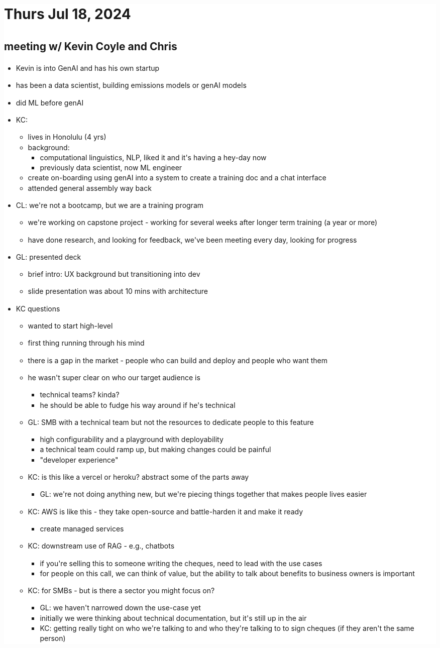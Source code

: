 # Thurs Jul 18, 2024

## meeting w/ Kevin Coyle and Chris

- Kevin is into GenAI and has his own startup
- has been a data scientist, building emissions models or genAI models
- did ML before genAI

- KC:
  - lives in Honolulu (4 yrs)
  - background:
    - computational linguistics, NLP, liked it and it's having a hey-day now
    - previously data scientist, now ML engineer
  - create on-boarding using genAI into a system to create a training doc and a chat interface
  - attended general assembly way back

- CL:  we're not a bootcamp, but we are a training program
  - we're working on capstone project - working for several weeks after longer term training (a year or more)

  - have done research, and looking for feedback, we've been meeting every day, looking for progress

- GL:  presented deck
  - brief intro: UX background but transitioning into dev

  - slide presentation was about 10 mins with architecture


- KC questions
  - wanted to start high-level
  - first thing running through his mind
  - there is a gap in the market - people who can build and deploy and people who want them
  - he wasn't super clear on who our target audience is
    - technical teams?  kinda?
    - he should be able to fudge his way around if he's technical
  - GL:  SMB with a technical team but not the resources to dedicate people to this feature
    - high configurability and a playground with deployability
    - a technical team could ramp up, but making changes could be painful
    - "developer experience"
  - KC: is this like a vercel or heroku?  abstract some of the parts away
    - GL:  we're not doing anything new, but we're piecing things together that makes people lives easier
  - KC:  AWS is like this - they take open-source and battle-harden it and make it ready
    - create managed services
  
  - KC:  downstream use of RAG - e.g., chatbots
    - if you're selling this to someone writing the cheques, need to lead with the use cases
    - for people on this call, we can think of value, but the ability to talk about benefits to business owners is important
  
  - KC:  for SMBs - but is there a sector you might focus on?
    - GL:  we haven't narrowed down the use-case yet
    - initially we were thinking about technical documentation, but it's still up in the air
    - KC:  getting really tight on who we're talking to and who they're talking to to sign cheques (if they aren't the same person)
